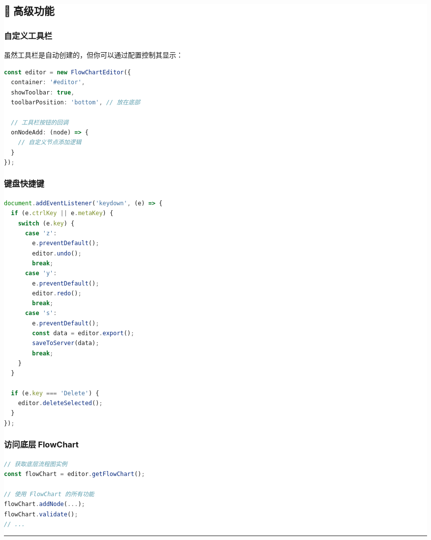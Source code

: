## 🎯 高级功能

### 自定义工具栏

虽然工具栏是自动创建的，但你可以通过配置控制其显示：

```typescript
const editor = new FlowChartEditor({
  container: '#editor',
  showToolbar: true,
  toolbarPosition: 'bottom', // 放在底部
  
  // 工具栏按钮的回调
  onNodeAdd: (node) => {
    // 自定义节点添加逻辑
  }
});
```

### 键盘快捷键

```typescript
document.addEventListener('keydown', (e) => {
  if (e.ctrlKey || e.metaKey) {
    switch (e.key) {
      case 'z':
        e.preventDefault();
        editor.undo();
        break;
      case 'y':
        e.preventDefault();
        editor.redo();
        break;
      case 's':
        e.preventDefault();
        const data = editor.export();
        saveToServer(data);
        break;
    }
  }
  
  if (e.key === 'Delete') {
    editor.deleteSelected();
  }
});
```

### 访问底层 FlowChart

```typescript
// 获取底层流程图实例
const flowChart = editor.getFlowChart();

// 使用 FlowChart 的所有功能
flowChart.addNode(...);
flowChart.validate();
// ...
```

---